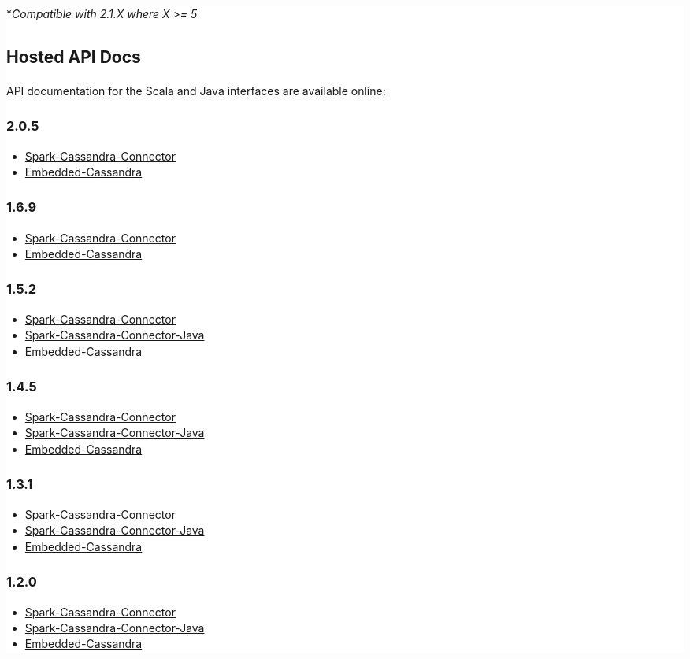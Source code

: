 **Compatible with 2.1.X where X >= 5*

## Hosted API Docs
API documentation for the Scala and Java interfaces are available online:

### 2.0.5
* [Spark-Cassandra-Connector](http://datastax.github.io/spark-cassandra-connector/ApiDocs/2.0.5/spark-cassandra-connector/)
* [Embedded-Cassandra](http://datastax.github.io/spark-cassandra-connector/ApiDocs/2.0.5/spark-cassandra-connector-embedded/)

### 1.6.9
* [Spark-Cassandra-Connector](http://datastax.github.io/spark-cassandra-connector/ApiDocs/1.6.9/spark-cassandra-connector/)
* [Embedded-Cassandra](http://datastax.github.io/spark-cassandra-connector/ApiDocs/1.6.9/spark-cassandra-connector-embedded/)

### 1.5.2
* [Spark-Cassandra-Connector](http://datastax.github.io/spark-cassandra-connector/ApiDocs/1.5.2/spark-cassandra-connector/)
* [Spark-Cassandra-Connector-Java](http://datastax.github.io/spark-cassandra-connector/ApiDocs/1.5.2/spark-cassandra-connector-java/)
* [Embedded-Cassandra](http://datastax.github.io/spark-cassandra-connector/ApiDocs/1.5.0/spark-cassandra-connector-embedded/)

### 1.4.5
* [Spark-Cassandra-Connector](http://datastax.github.io/spark-cassandra-connector/ApiDocs/1.4.5/spark-cassandra-connector/)
* [Spark-Cassandra-Connector-Java](http://datastax.github.io/spark-cassandra-connector/ApiDocs/1.4.5/spark-cassandra-connector-java/)
* [Embedded-Cassandra](http://datastax.github.io/spark-cassandra-connector/ApiDocs/1.4.2/spark-cassandra-connector-embedded/)

### 1.3.1
* [Spark-Cassandra-Connector](http://datastax.github.io/spark-cassandra-connector/ApiDocs/1.3.1/spark-cassandra-connector/)
* [Spark-Cassandra-Connector-Java](http://datastax.github.io/spark-cassandra-connector/ApiDocs/1.3.1/spark-cassandra-connector-java/)
* [Embedded-Cassandra](http://datastax.github.io/spark-cassandra-connector/ApiDocs/1.3.1/spark-cassandra-connector-embedded/)

### 1.2.0
* [Spark-Cassandra-Connector](http://datastax.github.io/spark-cassandra-connector/ApiDocs/1.2.0/spark-cassandra-connector/)
* [Spark-Cassandra-Connector-Java](http://datastax.github.io/spark-cassandra-connector/ApiDocs/1.2.0/spark-cassandra-connector-java/)
* [Embedded-Cassandra](http://datastax.github.io/spark-cassandra-connector/ApiDocs/1.2.0/spark-cassandra-connector-embedded/)
